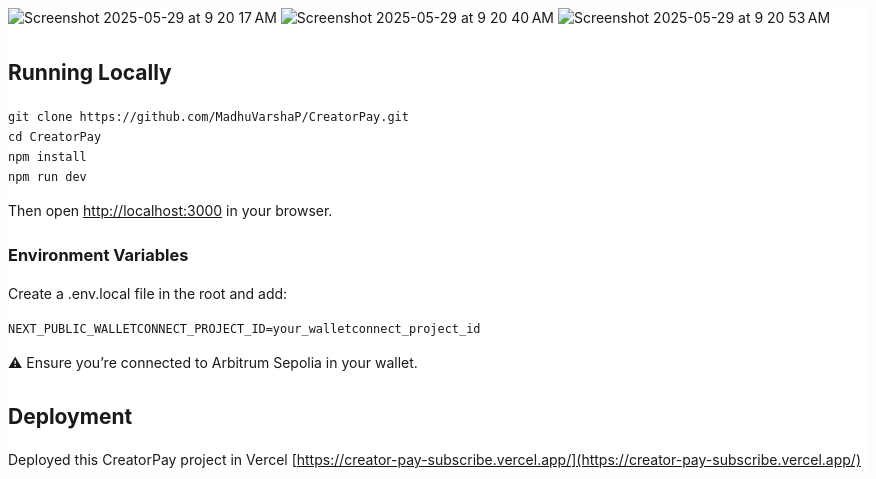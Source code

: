 <img width="1467" alt="Screenshot 2025-05-29 at 9 20 17 AM" src="https://github.com/user-attachments/assets/2470c74a-c4e0-439b-aa53-e0047bed1270" />
<img width="1470" alt="Screenshot 2025-05-29 at 9 20 40 AM" src="https://github.com/user-attachments/assets/12157063-b129-4dd4-b1dd-3a5086272560" />
<img width="1469" alt="Screenshot 2025-05-29 at 9 20 53 AM" src="https://github.com/user-attachments/assets/08379955-e81c-4a4e-ac80-88bf9cef9c09" />


## Running Locally

```
git clone https://github.com/MadhuVarshaP/CreatorPay.git
cd CreatorPay
npm install
npm run dev
```
Then open [http://localhost:3000](http://localhost:3000) in your browser.

### Environment Variables
Create a .env.local file in the root and add:

```
NEXT_PUBLIC_WALLETCONNECT_PROJECT_ID=your_walletconnect_project_id
```
⚠️ Ensure you’re connected to Arbitrum Sepolia in your wallet.

## Deployment

Deployed this CreatorPay project in Vercel [https://creator-pay-subscribe.vercel.app/](https://creator-pay-subscribe.vercel.app/)
